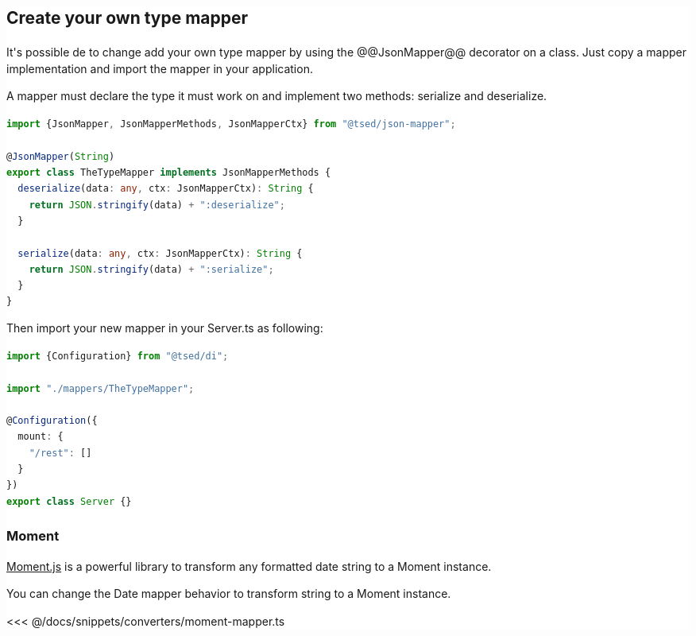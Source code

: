   </Tab>
</Tabs>

## Create your own type mapper

It's possible de to change add your own type mapper by using the @@JsonMapper@@ decorator on a class. Just copy a mapper implementation
and import the mapper in your application.

A mapper must declare the type it must work on and implement two methods: serialize and deserialize.

```typescript
import {JsonMapper, JsonMapperMethods, JsonMapperCtx} from "@tsed/json-mapper";

@JsonMapper(String)
export class TheTypeMapper implements JsonMapperMethods {
  deserialize(data: any, ctx: JsonMapperCtx): String {
    return JSON.stringify(data) + ":deserialize";
  }

  serialize(data: any, ctx: JsonMapperCtx): String {
    return JSON.stringify(data) + ":serialize";
  }
}
```

Then import your new mapper in your Server.ts as following:

```typescript
import {Configuration} from "@tsed/di";

import "./mappers/TheTypeMapper";

@Configuration({
  mount: {
    "/rest": []
  }
})
export class Server {}
```

### Moment

[Moment.js](https://momentjs.com) is a powerful library to transform any formatted date string to a Moment instance.

You can change the Date mapper behavior to transform string to a Moment instance.

<Tabs class="-code">
  <Tab label="MomentMapper">
  
<<< @/docs/snippets/converters/moment-mapper.ts

  </Tab>
  <Tab label="Configuration">
